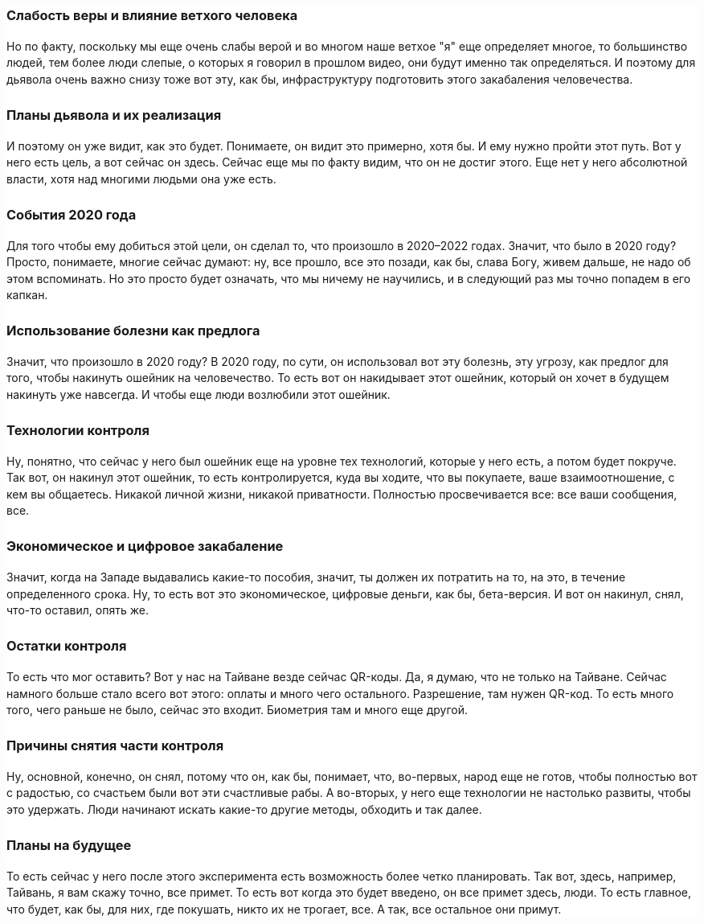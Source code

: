 ### Слабость веры и влияние ветхого человека  
Но по факту, поскольку мы еще очень слабы верой и во многом наше ветхое "я" еще определяет многое, то большинство людей, тем более люди слепые, о которых я говорил в прошлом видео, они будут именно так определяться. И поэтому для дьявола очень важно снизу тоже вот эту, как бы, инфраструктуру подготовить этого закабаления человечества.  

### Планы дьявола и их реализация  
И поэтому он уже видит, как это будет. Понимаете, он видит это примерно, хотя бы. И ему нужно пройти этот путь. Вот у него есть цель, а вот сейчас он здесь. Сейчас еще мы по факту видим, что он не достиг этого. Еще нет у него абсолютной власти, хотя над многими людьми она уже есть.  

### События 2020 года  
Для того чтобы ему добиться этой цели, он сделал то, что произошло в 2020–2022 годах. Значит, что было в 2020 году? Просто, понимаете, многие сейчас думают: ну, все прошло, все это позади, как бы, слава Богу, живем дальше, не надо об этом вспоминать. Но это просто будет означать, что мы ничему не научились, и в следующий раз мы точно попадем в его капкан.  

### Использование болезни как предлога  
Значит, что произошло в 2020 году? В 2020 году, по сути, он использовал вот эту болезнь, эту угрозу, как предлог для того, чтобы накинуть ошейник на человечество. То есть вот он накидывает этот ошейник, который он хочет в будущем накинуть уже навсегда. И чтобы еще люди возлюбили этот ошейник.  

### Технологии контроля  
Ну, понятно, что сейчас у него был ошейник еще на уровне тех технологий, которые у него есть, а потом будет покруче. Так вот, он накинул этот ошейник, то есть контролируется, куда вы ходите, что вы покупаете, ваше взаимоотношение, с кем вы общаетесь. Никакой личной жизни, никакой приватности. Полностью просвечивается все: все ваши сообщения, все.  

### Экономическое и цифровое закабаление  
Значит, когда на Западе выдавались какие-то пособия, значит, ты должен их потратить на то, на это, в течение определенного срока. Ну, то есть вот это экономическое, цифровые деньги, как бы, бета-версия. И вот он накинул, снял, что-то оставил, опять же.  

### Остатки контроля  
То есть что мог оставить? Вот у нас на Тайване везде сейчас QR-коды. Да, я думаю, что не только на Тайване. Сейчас намного больше стало всего вот этого: оплаты и много чего остального. Разрешение, там нужен QR-код. То есть много того, чего раньше не было, сейчас это входит. Биометрия там и много еще другой.  

### Причины снятия части контроля  
Ну, основной, конечно, он снял, потому что он, как бы, понимает, что, во-первых, народ еще не готов, чтобы полностью вот с радостью, со счастьем были вот эти счастливые рабы. А во-вторых, у него еще технологии не настолько развиты, чтобы это удержать. Люди начинают искать какие-то другие методы, обходить и так далее.  

### Планы на будущее  
То есть сейчас у него после этого эксперимента есть возможность более четко планировать. Так вот, здесь, например, Тайвань, я вам скажу точно, все примет. То есть вот когда это будет введено, он все примет здесь, люди. То есть главное, что будет, как бы, для них, где покушать, никто их не трогает, все. А так, все остальное они примут.  
